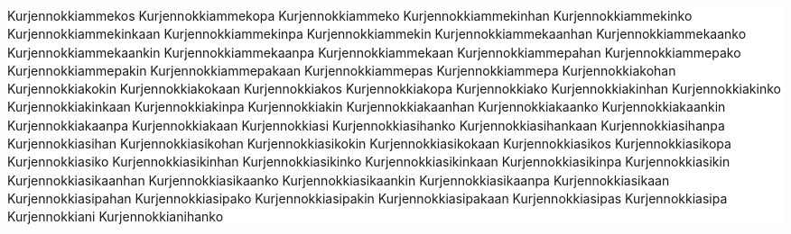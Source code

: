 Kurjennokkiammekos
Kurjennokkiammekopa
Kurjennokkiammeko
Kurjennokkiammekinhan
Kurjennokkiammekinko
Kurjennokkiammekinkaan
Kurjennokkiammekinpa
Kurjennokkiammekin
Kurjennokkiammekaanhan
Kurjennokkiammekaanko
Kurjennokkiammekaankin
Kurjennokkiammekaanpa
Kurjennokkiammekaan
Kurjennokkiammepahan
Kurjennokkiammepako
Kurjennokkiammepakin
Kurjennokkiammepakaan
Kurjennokkiammepas
Kurjennokkiammepa
Kurjennokkiakohan
Kurjennokkiakokin
Kurjennokkiakokaan
Kurjennokkiakos
Kurjennokkiakopa
Kurjennokkiako
Kurjennokkiakinhan
Kurjennokkiakinko
Kurjennokkiakinkaan
Kurjennokkiakinpa
Kurjennokkiakin
Kurjennokkiakaanhan
Kurjennokkiakaanko
Kurjennokkiakaankin
Kurjennokkiakaanpa
Kurjennokkiakaan
Kurjennokkiasi
Kurjennokkiasihanko
Kurjennokkiasihankaan
Kurjennokkiasihanpa
Kurjennokkiasihan
Kurjennokkiasikohan
Kurjennokkiasikokin
Kurjennokkiasikokaan
Kurjennokkiasikos
Kurjennokkiasikopa
Kurjennokkiasiko
Kurjennokkiasikinhan
Kurjennokkiasikinko
Kurjennokkiasikinkaan
Kurjennokkiasikinpa
Kurjennokkiasikin
Kurjennokkiasikaanhan
Kurjennokkiasikaanko
Kurjennokkiasikaankin
Kurjennokkiasikaanpa
Kurjennokkiasikaan
Kurjennokkiasipahan
Kurjennokkiasipako
Kurjennokkiasipakin
Kurjennokkiasipakaan
Kurjennokkiasipas
Kurjennokkiasipa
Kurjennokkiani
Kurjennokkianihanko